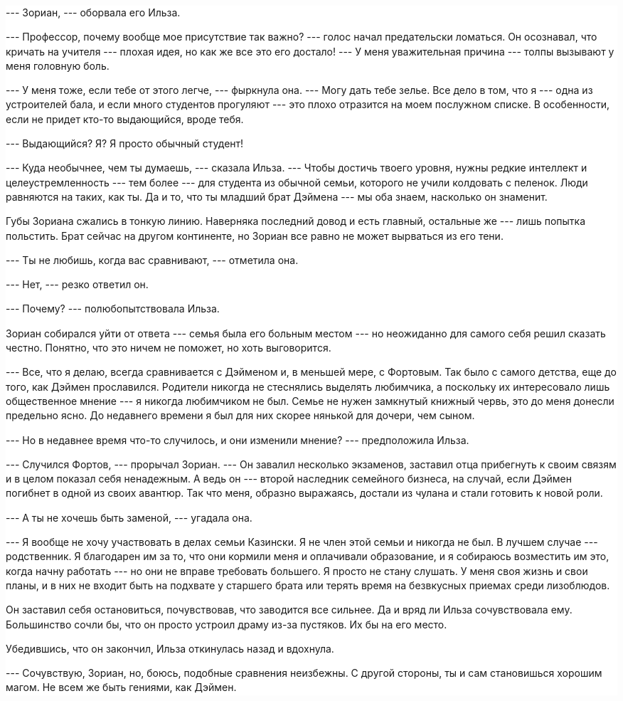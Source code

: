--- Зориан, --- оборвала его Ильза.

--- Профессор, почему вообще мое присутствие так важно? --- голос начал предательски ломаться. Он осознавал, что кричать на учителя --- плохая идея, но как же все это его достало! --- У меня уважительная причина --- толпы вызывают у меня головную боль.

--- У меня тоже, если тебе от этого легче, --- фыркнула она. --- Могу дать тебе зелье. Все дело в том, что я --- одна из устроителей бала, и если много студентов прогуляют --- это плохо отразится на моем послужном списке. В особенности, если не придет кто-то выдающийся, вроде тебя.

--- Выдающийся? Я? Я просто обычный студент!

--- Куда необычнее, чем ты думаешь, --- сказала Ильза. --- Чтобы достичь твоего уровня, нужны редкие интеллект и целеустремленность --- тем более --- для студента из обычной семьи, которого не учили колдовать с пеленок. Люди равняются на таких, как ты. Да и то, что ты младший брат Дэймена --- мы оба знаем, насколько он знаменит.

Губы Зориана сжались в тонкую линию. Наверняка последний довод и есть главный, остальные же --- лишь попытка польстить. Брат сейчас на другом континенте, но Зориан все равно не может вырваться из его тени.

--- Ты не любишь, когда вас сравнивают, --- отметила она.

--- Нет, --- резко ответил он.

--- Почему? --- полюбопытствовала Ильза.

Зориан собирался уйти от ответа --- семья была его больным местом --- но неожиданно для самого себя решил сказать честно. Понятно, что это ничем не поможет, но хоть выговорится.

--- Все, что я делаю, всегда сравнивается с Дэйменом и, в меньшей мере, с Фортовым. Так было с самого детства, еще до того, как Дэймен прославился. Родители никогда не стеснялись выделять любимчика, а поскольку их интересовало лишь общественное мнение --- я никогда любимчиком не был. Семье не нужен замкнутый книжный червь, это до меня донесли предельно ясно. До недавнего времени я был для них скорее нянькой для дочери, чем сыном.

--- Но в недавнее время что-то случилось, и они изменили мнение? --- предположила Ильза.

--- Случился Фортов, --- прорычал Зориан. --- Он завалил несколько экзаменов, заставил отца прибегнуть к своим связям и в целом показал себя ненадежным. А ведь он --- второй наследник семейного бизнеса, на случай, если Дэймен погибнет в одной из своих авантюр. Так что меня, образно выражаясь, достали из чулана и стали готовить к новой роли.

--- А ты не хочешь быть заменой, --- угадала она.

--- Я вообще не хочу участвовать в делах семьи Казински. Я не член этой семьи и никогда не был. В лучшем случае --- родственник. Я благодарен им за то, что они кормили меня и оплачивали образование, и я собираюсь возместить им это, когда начну работать --- но они не вправе требовать большего. Я просто не стану слушать. У меня своя жизнь и свои планы, и в них не входит быть на подхвате у старшего брата или терять время на безвкусных приемах среди лизоблюдов.

Он заставил себя остановиться, почувствовав, что заводится все сильнее. Да и вряд ли Ильза сочувствовала ему. Большинство сочли бы, что он просто устроил драму из-за пустяков. Их бы на его место.

Убедившись, что он закончил, Ильза откинулась назад и вдохнула.

--- Сочувствую, Зориан, но, боюсь, подобные сравнения неизбежны. С другой стороны, ты и сам становишься хорошим магом. Не всем же быть гениями, как Дэймен.
